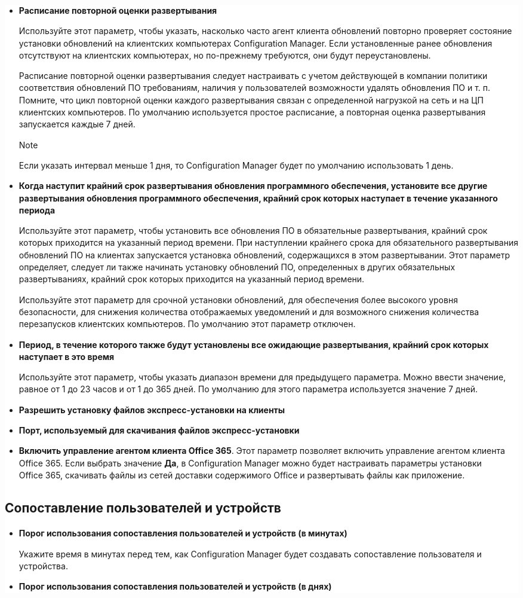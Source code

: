 -   **Расписание повторной оценки развертывания**  

     Используйте этот параметр, чтобы указать, насколько часто агент клиента обновлений повторно проверяет состояние установки обновлений на клиентских компьютерах Configuration Manager. Если установленные ранее обновления отсутствуют на клиентских компьютерах, но по-прежнему требуются, они будут переустановлены.

     Расписание повторной оценки развертывания следует настраивать с учетом действующей в компании политики соответствия обновлений ПО требованиям, наличия у пользователей возможности удалять обновления ПО и т. п. Помните, что цикл повторной оценки каждого развертывания связан с определенной нагрузкой на сеть и на ЦП клиентских компьютеров. По умолчанию используется простое расписание, а повторная оценка развертывания запускается каждые 7 дней.  

    > [!NOTE]  
    >  Если указать интервал меньше 1 дня, то Configuration Manager будет по умолчанию использовать 1 день.  

-   **Когда наступит крайний срок развертывания обновления программного обеспечения, установите все другие развертывания обновления программного обеспечения, крайний срок которых наступает в течение указанного периода**  

     Используйте этот параметр, чтобы установить все обновления ПО в обязательные развертывания, крайний срок которых приходится на указанный период времени. При наступлении крайнего срока для обязательного развертывания обновлений ПО на клиентах запускается установка обновлений, содержащихся в этом развертывании. Этот параметр определяет, следует ли также начинать установку обновлений ПО, определенных в других обязательных развертываниях, крайний срок которых приходится на указанный период времени.  

     Используйте этот параметр для срочной установки обновлений, для обеспечения более высокого уровня безопасности, для снижения количества отображаемых уведомлений и для возможного снижения количества перезапусков клиентских компьютеров. По умолчанию этот параметр отключен.  

-   **Период, в течение которого также будут установлены все ожидающие развертывания, крайний срок которых наступает в это время**  

     Используйте этот параметр, чтобы указать диапазон времени для предыдущего параметра. Можно ввести значение, равное от 1 до 23 часов и от 1 до 365 дней. По умолчанию для этого параметра используется значение 7 дней.  

-   **Разрешить установку файлов экспресс-установки на клиенты**

-   **Порт, используемый для скачивания файлов экспресс-установки**

-   **Включить управление агентом клиента Office 365**. Этот параметр позволяет включить управление агентом клиента Office 365. Если выбрать значение **Да**, в Configuration Manager можно будет настраивать параметры установки Office 365, скачивать файлы из сетей доставки содержимого Office и развертывать файлы как приложение.

##  <a name="user-and-device-affinity"></a>Сопоставление пользователей и устройств  

-   **Порог использования сопоставления пользователей и устройств (в минутах)**  

     Укажите время в минутах перед тем, как Configuration Manager будет создавать сопоставление пользователя и устройства.  

-   **Порог использования сопоставления пользователей и устройств (в днях)**  
